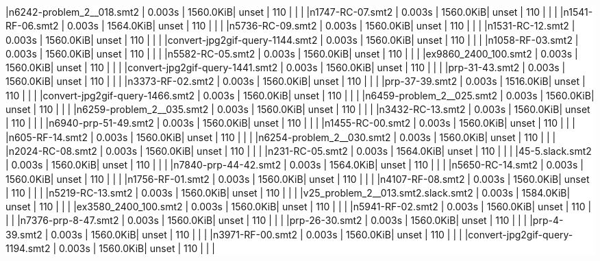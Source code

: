 |n6242-problem_2__018.smt2                                    |    0.003s | 1560.0KiB| unset | 110 |  |  |
|n1747-RC-07.smt2                                             |    0.003s | 1560.0KiB| unset | 110 |  |  |
|n1541-RF-06.smt2                                             |    0.003s | 1564.0KiB| unset | 110 |  |  |
|n5736-RC-09.smt2                                             |    0.003s | 1560.0KiB| unset | 110 |  |  |
|n1531-RC-12.smt2                                             |    0.003s | 1560.0KiB| unset | 110 |  |  |
|convert-jpg2gif-query-1144.smt2                              |    0.003s | 1560.0KiB| unset | 110 |  |  |
|n1058-RF-03.smt2                                             |    0.003s | 1560.0KiB| unset | 110 |  |  |
|n5582-RC-05.smt2                                             |    0.003s | 1560.0KiB| unset | 110 |  |  |
|ex9860_2400_100.smt2                                         |    0.003s | 1560.0KiB| unset | 110 |  |  |
|convert-jpg2gif-query-1441.smt2                              |    0.003s | 1560.0KiB| unset | 110 |  |  |
|prp-31-43.smt2                                               |    0.003s | 1560.0KiB| unset | 110 |  |  |
|n3373-RF-02.smt2                                             |    0.003s | 1560.0KiB| unset | 110 |  |  |
|prp-37-39.smt2                                               |    0.003s | 1516.0KiB| unset | 110 |  |  |
|convert-jpg2gif-query-1466.smt2                              |    0.003s | 1560.0KiB| unset | 110 |  |  |
|n6459-problem_2__025.smt2                                    |    0.003s | 1560.0KiB| unset | 110 |  |  |
|n6259-problem_2__035.smt2                                    |    0.003s | 1560.0KiB| unset | 110 |  |  |
|n3432-RC-13.smt2                                             |    0.003s | 1560.0KiB| unset | 110 |  |  |
|n6940-prp-51-49.smt2                                         |    0.003s | 1560.0KiB| unset | 110 |  |  |
|n1455-RC-00.smt2                                             |    0.003s | 1560.0KiB| unset | 110 |  |  |
|n605-RF-14.smt2                                              |    0.003s | 1560.0KiB| unset | 110 |  |  |
|n6254-problem_2__030.smt2                                    |    0.003s | 1560.0KiB| unset | 110 |  |  |
|n2024-RC-08.smt2                                             |    0.003s | 1560.0KiB| unset | 110 |  |  |
|n231-RC-05.smt2                                              |    0.003s | 1564.0KiB| unset | 110 |  |  |
|45-5.slack.smt2                                              |    0.003s | 1560.0KiB| unset | 110 |  |  |
|n7840-prp-44-42.smt2                                         |    0.003s | 1564.0KiB| unset | 110 |  |  |
|n5650-RC-14.smt2                                             |    0.003s | 1560.0KiB| unset | 110 |  |  |
|n1756-RF-01.smt2                                             |    0.003s | 1560.0KiB| unset | 110 |  |  |
|n4107-RF-08.smt2                                             |    0.003s | 1560.0KiB| unset | 110 |  |  |
|n5219-RC-13.smt2                                             |    0.003s | 1560.0KiB| unset | 110 |  |  |
|v25_problem_2__013.smt2.slack.smt2                           |    0.003s | 1584.0KiB| unset | 110 |  |  |
|ex3580_2400_100.smt2                                         |    0.003s | 1560.0KiB| unset | 110 |  |  |
|n5941-RF-02.smt2                                             |    0.003s | 1560.0KiB| unset | 110 |  |  |
|n7376-prp-8-47.smt2                                          |    0.003s | 1560.0KiB| unset | 110 |  |  |
|prp-26-30.smt2                                               |    0.003s | 1560.0KiB| unset | 110 |  |  |
|prp-4-39.smt2                                                |    0.003s | 1560.0KiB| unset | 110 |  |  |
|n3971-RF-00.smt2                                             |    0.003s | 1560.0KiB| unset | 110 |  |  |
|convert-jpg2gif-query-1194.smt2                              |    0.003s | 1560.0KiB| unset | 110 |  |  |